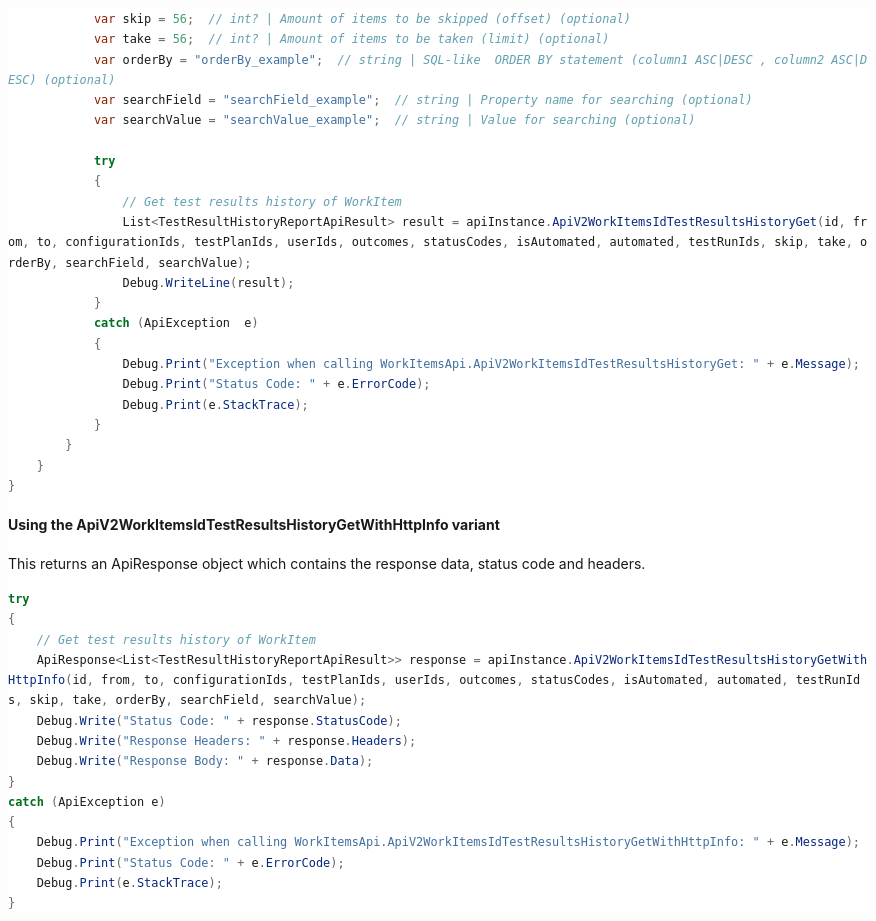 ```csharp
            var skip = 56;  // int? | Amount of items to be skipped (offset) (optional) 
            var take = 56;  // int? | Amount of items to be taken (limit) (optional) 
            var orderBy = "orderBy_example";  // string | SQL-like  ORDER BY statement (column1 ASC|DESC , column2 ASC|DESC) (optional) 
            var searchField = "searchField_example";  // string | Property name for searching (optional) 
            var searchValue = "searchValue_example";  // string | Value for searching (optional) 

            try
            {
                // Get test results history of WorkItem
                List<TestResultHistoryReportApiResult> result = apiInstance.ApiV2WorkItemsIdTestResultsHistoryGet(id, from, to, configurationIds, testPlanIds, userIds, outcomes, statusCodes, isAutomated, automated, testRunIds, skip, take, orderBy, searchField, searchValue);
                Debug.WriteLine(result);
            }
            catch (ApiException  e)
            {
                Debug.Print("Exception when calling WorkItemsApi.ApiV2WorkItemsIdTestResultsHistoryGet: " + e.Message);
                Debug.Print("Status Code: " + e.ErrorCode);
                Debug.Print(e.StackTrace);
            }
        }
    }
}
```

#### Using the ApiV2WorkItemsIdTestResultsHistoryGetWithHttpInfo variant
This returns an ApiResponse object which contains the response data, status code and headers.

```csharp
try
{
    // Get test results history of WorkItem
    ApiResponse<List<TestResultHistoryReportApiResult>> response = apiInstance.ApiV2WorkItemsIdTestResultsHistoryGetWithHttpInfo(id, from, to, configurationIds, testPlanIds, userIds, outcomes, statusCodes, isAutomated, automated, testRunIds, skip, take, orderBy, searchField, searchValue);
    Debug.Write("Status Code: " + response.StatusCode);
    Debug.Write("Response Headers: " + response.Headers);
    Debug.Write("Response Body: " + response.Data);
}
catch (ApiException e)
{
    Debug.Print("Exception when calling WorkItemsApi.ApiV2WorkItemsIdTestResultsHistoryGetWithHttpInfo: " + e.Message);
    Debug.Print("Status Code: " + e.ErrorCode);
    Debug.Print(e.StackTrace);
}
```
